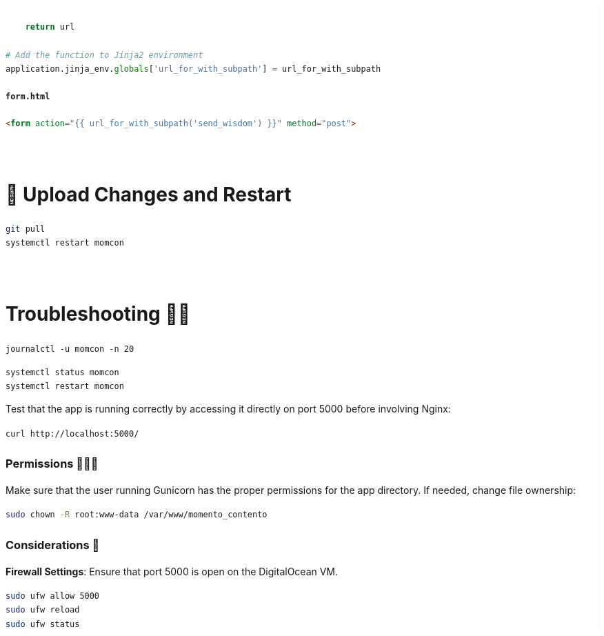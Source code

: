 ```python

    return url

# Add the function to Jinja2 environment
application.jinja_env.globals['url_for_with_subpath'] = url_for_with_subpath
```

#### `form.html`

```html
<form action="{{ url_for_with_subpath('send_wisdom') }}" method="post">
```

<br>

# 💫 Upload Changes and Restart

```bash
git pull
systemctl restart momcon
```

<br>

# Troubleshooting 👨‍🔧

`journalctl -u momcon -n 20`

```bash
systemctl status momcon
systemctl restart momcon
```

Test that the app is running correctly by accessing it directly on port 5000 before involving Nginx:

```bash
curl http://localhost:5000/
```

### Permissions 🧙🏼‍♂️

Make sure that the user running Gunicorn has the proper permissions for the app directory. If needed, change file ownership:

```bash
sudo chown -R root:www-data /var/www/momento_contento
```

### Considerations 🤔

**Firewall Settings**: Ensure that port 5000 is open on the DigitalOcean VM.

```bash
sudo ufw allow 5000
sudo ufw reload
sudo ufw status
```
